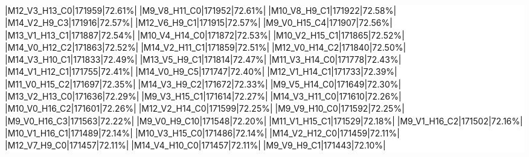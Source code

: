 |M12_V3_H13_C0|171959|72.61%|
|M9_V8_H11_C0|171952|72.61%|
|M10_V8_H9_C1|171922|72.58%|
|M14_V2_H9_C3|171916|72.57%|
|M12_V6_H9_C1|171915|72.57%|
|M9_V0_H15_C4|171907|72.56%|
|M13_V1_H13_C1|171887|72.54%|
|M10_V4_H14_C0|171872|72.53%|
|M10_V2_H15_C1|171865|72.52%|
|M14_V0_H12_C2|171863|72.52%|
|M14_V2_H11_C1|171859|72.51%|
|M12_V0_H14_C2|171840|72.50%|
|M14_V3_H10_C1|171833|72.49%|
|M13_V5_H9_C1|171814|72.47%|
|M11_V3_H14_C0|171778|72.43%|
|M14_V1_H12_C1|171755|72.41%|
|M14_V0_H9_C5|171747|72.40%|
|M12_V1_H14_C1|171733|72.39%|
|M11_V0_H15_C2|171697|72.35%|
|M14_V3_H9_C2|171672|72.33%|
|M9_V5_H14_C0|171649|72.30%|
|M13_V2_H13_C0|171636|72.29%|
|M9_V3_H15_C1|171614|72.27%|
|M14_V3_H11_C0|171610|72.26%|
|M10_V0_H16_C2|171601|72.26%|
|M12_V2_H14_C0|171599|72.25%|
|M9_V9_H10_C0|171592|72.25%|
|M9_V0_H16_C3|171563|72.22%|
|M9_V0_H9_C10|171548|72.20%|
|M11_V1_H15_C1|171529|72.18%|
|M9_V1_H16_C2|171502|72.16%|
|M10_V1_H16_C1|171489|72.14%|
|M10_V3_H15_C0|171486|72.14%|
|M14_V2_H12_C0|171459|72.11%|
|M12_V7_H9_C0|171457|72.11%|
|M14_V4_H10_C0|171457|72.11%|
|M9_V9_H9_C1|171443|72.10%|